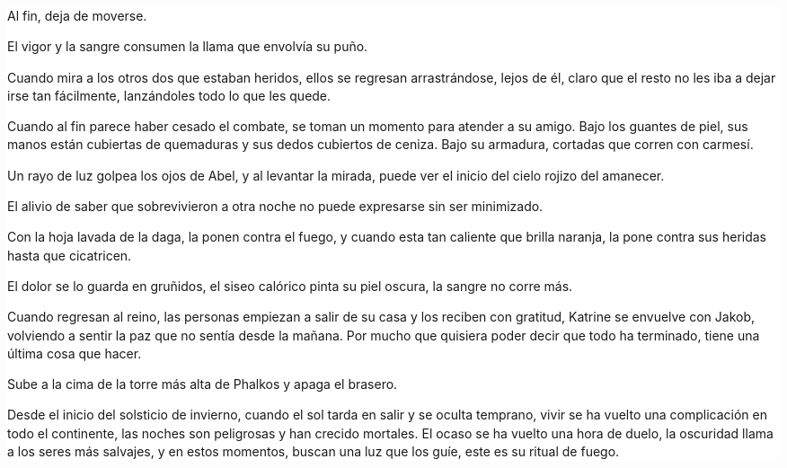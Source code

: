 Al fin, deja de moverse.

El vigor y la sangre consumen la llama que envolvía su puño.

Cuando mira a los otros dos que estaban heridos, ellos se regresan arrastrándose, lejos de él, claro que el resto no les iba a dejar irse tan fácilmente, lanzándoles todo lo que les quede.

Cuando al fin parece haber cesado el combate, se toman un momento para atender a su amigo. Bajo los guantes de piel, sus manos están cubiertas de quemaduras y sus dedos cubiertos de ceniza. Bajo su armadura, cortadas que corren con carmesí.

Un rayo de luz golpea los ojos de Abel, y al levantar la mirada, puede ver el inicio del cielo rojizo del amanecer.

El alivio de saber que sobrevivieron a otra noche no puede expresarse sin ser minimizado.

Con la hoja lavada de la daga, la ponen contra el fuego, y cuando esta tan caliente que brilla naranja, la pone contra sus heridas hasta que cicatricen.

El dolor se lo guarda en gruñidos, el siseo calórico pinta su piel oscura, la sangre no corre más.

Cuando regresan al reino, las personas empiezan a salir de su casa y los reciben con gratitud, Katrine se envuelve con Jakob, volviendo a sentir la paz que no sentía desde la mañana. Por mucho que quisiera poder decir que todo ha terminado, tiene una última cosa que hacer.

Sube a la cima de la torre más alta de Phalkos y apaga el brasero.

Desde el inicio del solsticio de invierno, cuando el sol tarda en salir y se oculta temprano, vivir se ha vuelto una complicación en todo el continente, las noches son peligrosas y han crecido mortales. El ocaso se ha vuelto una hora de duelo, la oscuridad llama a los seres más salvajes, y en estos momentos, buscan una luz que los guíe, este es su ritual de fuego.